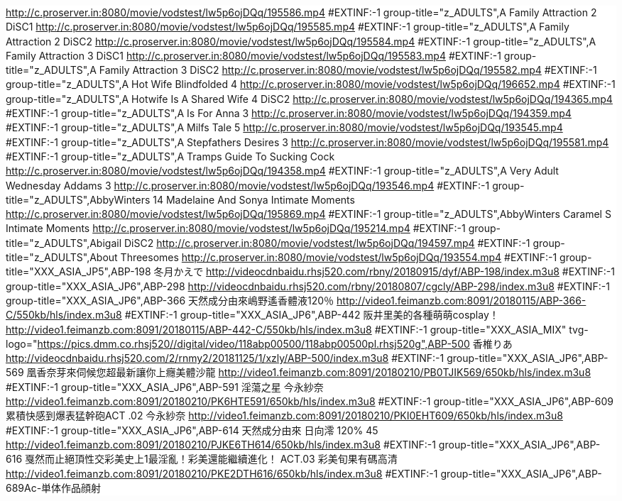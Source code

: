 http://c.proserver.in:8080/movie/vodstest/lw5p6ojDQq/195586.mp4
#EXTINF:-1 group-title="z_ADULTS",A Family Attraction 2 DiSC1
http://c.proserver.in:8080/movie/vodstest/lw5p6ojDQq/195585.mp4
#EXTINF:-1 group-title="z_ADULTS",A Family Attraction 2 DiSC2
http://c.proserver.in:8080/movie/vodstest/lw5p6ojDQq/195584.mp4
#EXTINF:-1 group-title="z_ADULTS",A Family Attraction 3 DiSC1
http://c.proserver.in:8080/movie/vodstest/lw5p6ojDQq/195583.mp4
#EXTINF:-1 group-title="z_ADULTS",A Family Attraction 3 DiSC2
http://c.proserver.in:8080/movie/vodstest/lw5p6ojDQq/195582.mp4
#EXTINF:-1 group-title="z_ADULTS",A Hot Wife Blindfolded 4
http://c.proserver.in:8080/movie/vodstest/lw5p6ojDQq/196652.mp4
#EXTINF:-1 group-title="z_ADULTS",A Hotwife Is A Shared Wife 4 DiSC2
http://c.proserver.in:8080/movie/vodstest/lw5p6ojDQq/194365.mp4
#EXTINF:-1 group-title="z_ADULTS",A Is For Anna 3
http://c.proserver.in:8080/movie/vodstest/lw5p6ojDQq/194359.mp4
#EXTINF:-1 group-title="z_ADULTS",A Milfs Tale 5
http://c.proserver.in:8080/movie/vodstest/lw5p6ojDQq/193545.mp4
#EXTINF:-1 group-title="z_ADULTS",A Stepfathers Desires 3
http://c.proserver.in:8080/movie/vodstest/lw5p6ojDQq/195581.mp4
#EXTINF:-1 group-title="z_ADULTS",A Tramps Guide To Sucking Cock
http://c.proserver.in:8080/movie/vodstest/lw5p6ojDQq/194358.mp4
#EXTINF:-1 group-title="z_ADULTS",A Very Adult Wednesday Addams 3
http://c.proserver.in:8080/movie/vodstest/lw5p6ojDQq/193546.mp4
#EXTINF:-1 group-title="z_ADULTS",AbbyWinters 14 Madelaine And Sonya Intimate Moments
http://c.proserver.in:8080/movie/vodstest/lw5p6ojDQq/195869.mp4
#EXTINF:-1 group-title="z_ADULTS",AbbyWinters Caramel S Intimate Moments
http://c.proserver.in:8080/movie/vodstest/lw5p6ojDQq/195214.mp4
#EXTINF:-1 group-title="z_ADULTS",Abigail  DiSC2
http://c.proserver.in:8080/movie/vodstest/lw5p6ojDQq/194597.mp4
#EXTINF:-1 group-title="z_ADULTS",About Threesomes
http://c.proserver.in:8080/movie/vodstest/lw5p6ojDQq/193554.mp4
#EXTINF:-1 group-title="XXX_ASIA_JP5",ABP-198 冬月かえで
http://videocdnbaidu.rhsj520.com/rbny/20180915/dyf/ABP-198/index.m3u8
#EXTINF:-1 group-title="XXX_ASIA_JP6",ABP-298
http://videocdnbaidu.rhsj520.com/rbny/20180807/cgcly/ABP-298/index.m3u8
#EXTINF:-1 group-title="XXX_ASIA_JP6",ABP-366 天然成分由來嶋野遙香體液120％
http://video1.feimanzb.com:8091/20180115/ABP-366-C/550kb/hls/index.m3u8
#EXTINF:-1 group-title="XXX_ASIA_JP6",ABP-442 阪井里美的各種萌萌cosplay！
http://video1.feimanzb.com:8091/20180115/ABP-442-C/550kb/hls/index.m3u8
#EXTINF:-1 group-title="XXX_ASIA_MIX" tvg-logo="https://pics.dmm.co.rhsj520//digital/video/118abp00500/118abp00500pl.rhsj520g",ABP-500 香椎りあ
http://videocdnbaidu.rhsj520.com/2/rnmy2/20181125/1/xzly/ABP-500/index.m3u8
#EXTINF:-1 group-title="XXX_ASIA_JP6",ABP-569 凰香奈芽來伺候您超最新讓你上癮美體沙龍
http://video1.feimanzb.com:8091/20180210/PB0TJIK569/650kb/hls/index.m3u8
#EXTINF:-1 group-title="XXX_ASIA_JP6",ABP-591 淫蕩之星 今永紗奈
http://video1.feimanzb.com:8091/20180210/PK6HTE591/650kb/hls/index.m3u8
#EXTINF:-1 group-title="XXX_ASIA_JP6",ABP-609 累積快感到爆表猛幹砲ACT .02 今永紗奈
http://video1.feimanzb.com:8091/20180210/PKI0EHT609/650kb/hls/index.m3u8
#EXTINF:-1 group-title="XXX_ASIA_JP6",ABP-614 天然成分由來 日向澪 120% 45
http://video1.feimanzb.com:8091/20180210/PJKE6TH614/650kb/hls/index.m3u8
#EXTINF:-1 group-title="XXX_ASIA_JP6",ABP-616 戛然而止絕頂性交彩美史上1最淫亂！彩美還能繼續進化！ ACT.03 彩美旬果有碼高清
http://video1.feimanzb.com:8091/20180210/PKE2DTH616/650kb/hls/index.m3u8
#EXTINF:-1 group-title="XXX_ASIA_JP6",ABP-689Ac-単体作品顔射
